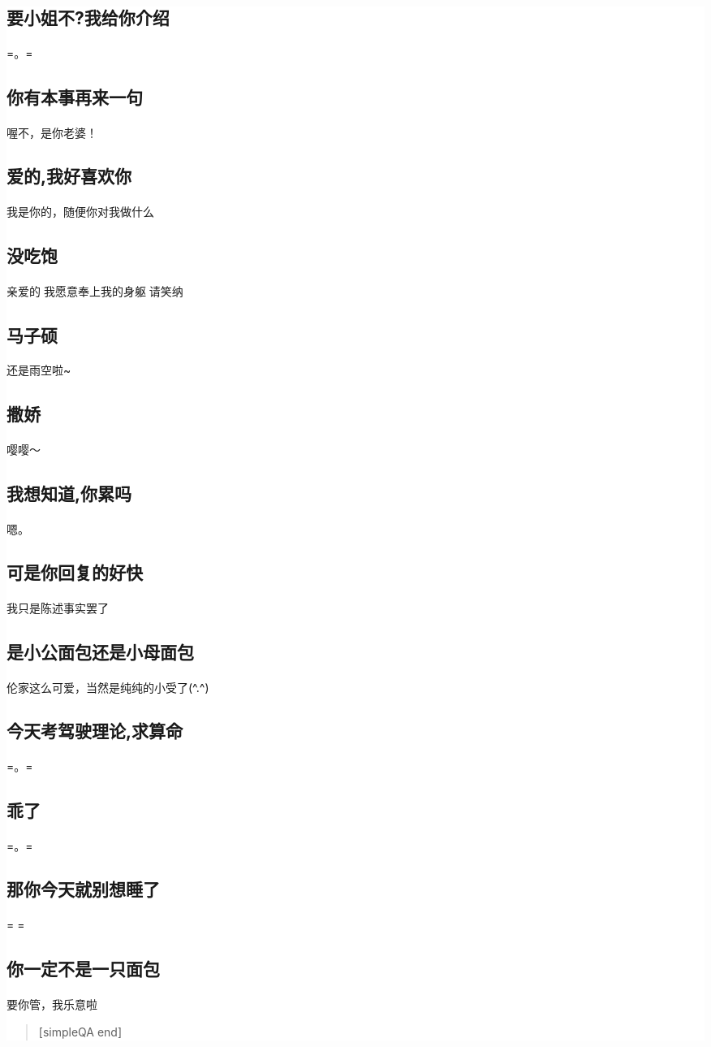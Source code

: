 ## 要小姐不?我给你介绍
=。=

## 你有本事再来一句
喔不，是你老婆！

## 爱的,我好喜欢你
我是你的，随便你对我做什么

## 没吃饱
亲爱的 我愿意奉上我的身躯 请笑纳

## 马子硕
还是雨空啦~

## 撒娇
嘤嘤〜

## 我想知道,你累吗
嗯。

## 可是你回复的好快
我只是陈述事实罢了

## 是小公面包还是小母面包
伦家这么可爱，当然是纯纯的小受了(^.^)

## 今天考驾驶理论,求算命
=。=

## 乖了
=。=

## 那你今天就别想睡了
= =

## 你一定不是一只面包
要你管，我乐意啦

> [simpleQA end]
